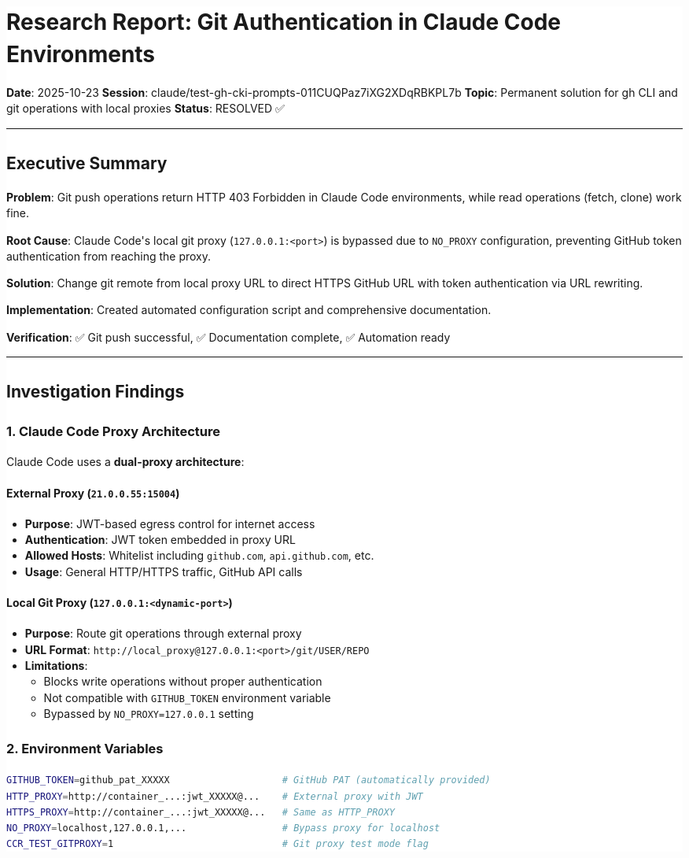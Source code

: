 # Research Report: Git Authentication in Claude Code Environments

**Date**: 2025-10-23
**Session**: claude/test-gh-cki-prompts-011CUQPaz7iXG2XDqRBKPL7b
**Topic**: Permanent solution for gh CLI and git operations with local proxies
**Status**: RESOLVED ✅

---

## Executive Summary

**Problem**: Git push operations return HTTP 403 Forbidden in Claude Code environments, while read operations (fetch, clone) work fine.

**Root Cause**: Claude Code's local git proxy (`127.0.0.1:<port>`) is bypassed due to `NO_PROXY` configuration, preventing GitHub token authentication from reaching the proxy.

**Solution**: Change git remote from local proxy URL to direct HTTPS GitHub URL with token authentication via URL rewriting.

**Implementation**: Created automated configuration script and comprehensive documentation.

**Verification**: ✅ Git push successful, ✅ Documentation complete, ✅ Automation ready

---

## Investigation Findings

### 1. Claude Code Proxy Architecture

Claude Code uses a **dual-proxy architecture**:

#### External Proxy (`21.0.0.55:15004`)
- **Purpose**: JWT-based egress control for internet access
- **Authentication**: JWT token embedded in proxy URL
- **Allowed Hosts**: Whitelist including `github.com`, `api.github.com`, etc.
- **Usage**: General HTTP/HTTPS traffic, GitHub API calls

#### Local Git Proxy (`127.0.0.1:<dynamic-port>`)
- **Purpose**: Route git operations through external proxy
- **URL Format**: `http://local_proxy@127.0.0.1:<port>/git/USER/REPO`
- **Limitations**: 
  - Blocks write operations without proper authentication
  - Not compatible with `GITHUB_TOKEN` environment variable
  - Bypassed by `NO_PROXY=127.0.0.1` setting

### 2. Environment Variables

```bash
GITHUB_TOKEN=github_pat_XXXXX                    # GitHub PAT (automatically provided)
HTTP_PROXY=http://container_...:jwt_XXXXX@...    # External proxy with JWT
HTTPS_PROXY=http://container_...:jwt_XXXXX@...   # Same as HTTP_PROXY
NO_PROXY=localhost,127.0.0.1,...                 # Bypass proxy for localhost
CCR_TEST_GITPROXY=1                              # Git proxy test mode flag
```
